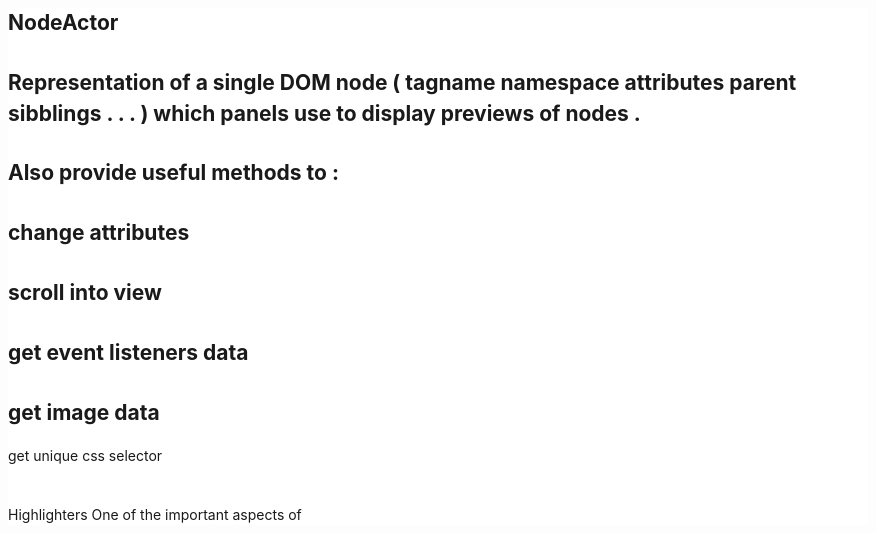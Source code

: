 __NodeActor__
-
Representation
of
a
single
DOM
node
(
tagname
namespace
attributes
parent
sibblings
.
.
.
)
which
panels
use
to
display
previews
of
nodes
.
-
Also
provide
useful
methods
to
:
-
change
attributes
-
scroll
into
view
-
get
event
listeners
data
-
get
image
data
-
get
unique
css
selector
#
#
Highlighters
One
of
the
important
aspects
of